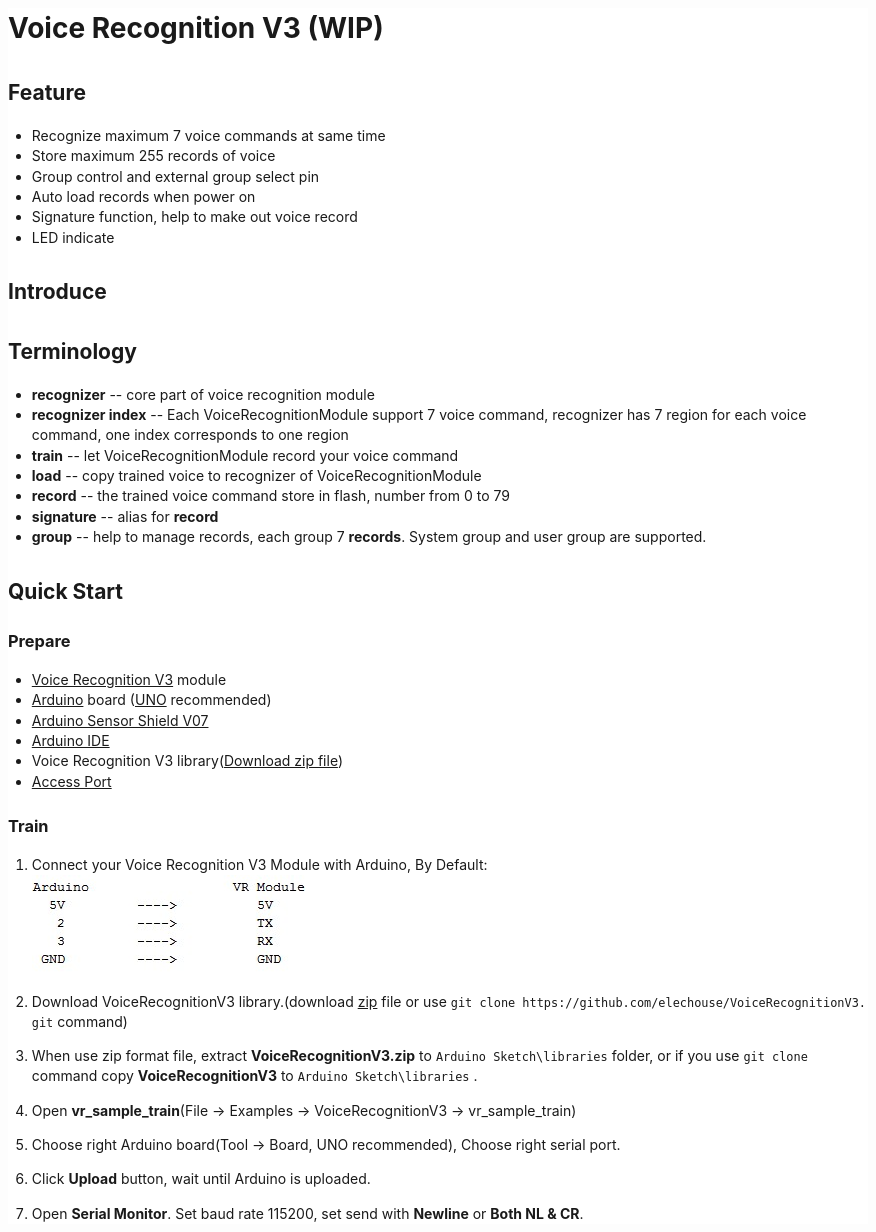 # Voice Recognition V3 **(WIP)**
[START]: #voice-recognition-v3-wip

## Feature
- Recognize maximum 7 voice commands at same time
- Store maximum 255 records of voice
- Group control and external group select pin
- Auto load records when power on
- Signature function, help to make out voice record
- LED indicate

## Introduce

## Terminology
- **recognizer** -- core part of voice recognition module
- **recognizer index** -- Each VoiceRecognitionModule support 7 voice command, recognizer has 7 region for each voice command, one index corresponds to one region
- **train** -- let VoiceRecognitionModule record your voice command
- **load** -- copy trained voice to recognizer of VoiceRecognitionModule
- **record** -- the trained voice command store in flash, number from 0 to 79
- **signature** -- alias for **record**
- **group** -- help to manage records, each group 7 **records**. System group and user group are supported.

## Quick Start

### Prepare
+ [Voice Recognition V3][VRV3] module
+ [Arduino][Arduino] board ([UNO][UNO] recommended)
+ [Arduino Sensor Shield V07][SensorShieldV7]
+ [Arduino IDE][ArduinoIDE]
+ Voice Recognition V3 library([Download zip file][dzip])
+ [Access Port][accessport]

[idtrain]: #train
### Train
1. Connect your Voice Recognition V3 Module with Arduino, By Default:  
![connection](./image/connection.jpg)

1. Download VoiceRecognitionV3 library.(download [zip][dzip] file or use `git clone https://github.com/elechouse/VoiceRecognitionV3.git` command)
1. When use zip format file, extract **VoiceRecognitionV3.zip** to `Arduino Sketch\libraries` folder, or if you use `git clone` command copy **VoiceRecognitionV3** to `Arduino Sketch\libraries` .
1. Open **vr\_sample\_train**(File -> Examples -> VoiceRecognitionV3 -> vr\_sample\_train)
1. Choose right Arduino board(Tool -> Board, UNO recommended), Choose right serial port.
1. Click **Upload** button, wait until Arduino is uploaded.
1. Open **Serial Monitor**. Set baud rate 115200, set send with **Newline** or **Both NL & CR**.  

[controlled]: #control-led-sample
[Protocol]: #protocol
[index]: #code
[id00]: #check-system-settings-00
[id01]: #check-recognizer-01
[id02]: #check-record-train-status-02
[id03]: #check-signature-of-one-record-03
[id10]: #restore-system-settings-10
[id11]: #set-baud-rate-11
[id12]: #set-output-io-mode-12
[id13]: #set-output-io-pulse-width-13
[id14]: #reset-output-io-14
[id15]: #set-power-on-auto-load-15
[id20]: #train-one-record-or-records-20
[id21]: #train-one-record-and-set-signature-21
[id22]: #set-signature-for-record-22
[id30]: #load-a-record-or-records-to-recognizer-30
[id31]: #clear-recognizer-31
[id32]: #group-control-32
[id0a]: #prompt-0a
[id0d]: #voice-recognized-0d
[idff]: #error-ff
[EHLINK]: http://www.elechouse.com
[EHICON]: https://raw.github.com/elechouse/CarDriverShield/master/image/elechouse.png
[accessport]: http://www.sudt.com/en/ap/       "AccessPort"
[ArduinoIDE]: http://arduino.cc/en/main/software "Arduino IDE"
[SensorShieldV7]: http://www.elechouse.com/elechouse/index.php?main_page=product_info&cPath=74&products_id=2211
[UNO]: http://arduino.cc/en/Main/arduinoBoardUno
[VRV3]: http://www.elechouse.com/elechouse/index.php?main_page=product_info&cPath=&products_id=2254
[Arduino]: http://arduino.cc/en/
[dzip]: https://github.com/elechouse/VoiceRecognitionV3/archive/master.zip
[libref]: https://github.com/elechouse/VoiceRecognitionV3/blob/master/libref.pdf?raw=true